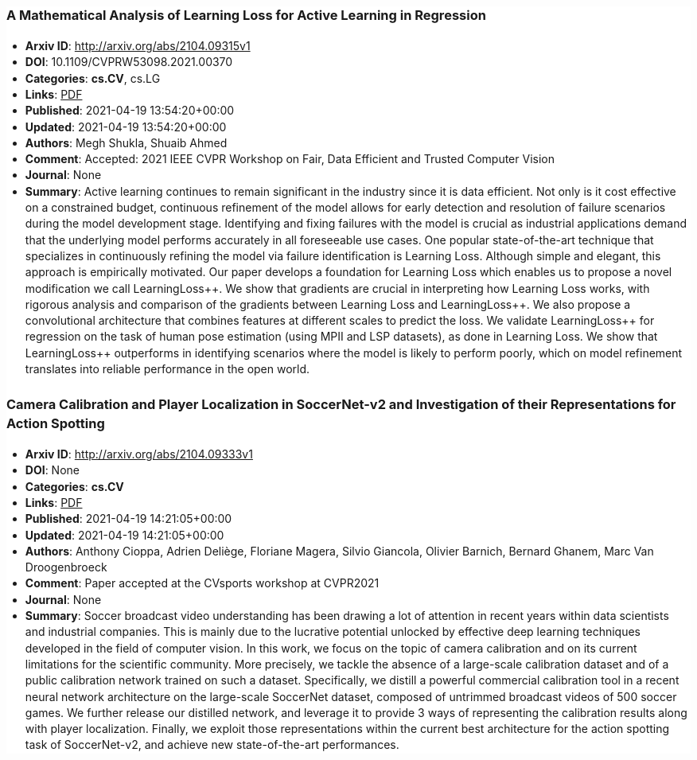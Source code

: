 

### A Mathematical Analysis of Learning Loss for Active Learning in Regression
- **Arxiv ID**: http://arxiv.org/abs/2104.09315v1
- **DOI**: 10.1109/CVPRW53098.2021.00370
- **Categories**: **cs.CV**, cs.LG
- **Links**: [PDF](http://arxiv.org/pdf/2104.09315v1)
- **Published**: 2021-04-19 13:54:20+00:00
- **Updated**: 2021-04-19 13:54:20+00:00
- **Authors**: Megh Shukla, Shuaib Ahmed
- **Comment**: Accepted: 2021 IEEE CVPR Workshop on Fair, Data Efficient and Trusted
  Computer Vision
- **Journal**: None
- **Summary**: Active learning continues to remain significant in the industry since it is data efficient. Not only is it cost effective on a constrained budget, continuous refinement of the model allows for early detection and resolution of failure scenarios during the model development stage. Identifying and fixing failures with the model is crucial as industrial applications demand that the underlying model performs accurately in all foreseeable use cases. One popular state-of-the-art technique that specializes in continuously refining the model via failure identification is Learning Loss. Although simple and elegant, this approach is empirically motivated. Our paper develops a foundation for Learning Loss which enables us to propose a novel modification we call LearningLoss++. We show that gradients are crucial in interpreting how Learning Loss works, with rigorous analysis and comparison of the gradients between Learning Loss and LearningLoss++. We also propose a convolutional architecture that combines features at different scales to predict the loss. We validate LearningLoss++ for regression on the task of human pose estimation (using MPII and LSP datasets), as done in Learning Loss. We show that LearningLoss++ outperforms in identifying scenarios where the model is likely to perform poorly, which on model refinement translates into reliable performance in the open world.



### Camera Calibration and Player Localization in SoccerNet-v2 and Investigation of their Representations for Action Spotting
- **Arxiv ID**: http://arxiv.org/abs/2104.09333v1
- **DOI**: None
- **Categories**: **cs.CV**
- **Links**: [PDF](http://arxiv.org/pdf/2104.09333v1)
- **Published**: 2021-04-19 14:21:05+00:00
- **Updated**: 2021-04-19 14:21:05+00:00
- **Authors**: Anthony Cioppa, Adrien Deliège, Floriane Magera, Silvio Giancola, Olivier Barnich, Bernard Ghanem, Marc Van Droogenbroeck
- **Comment**: Paper accepted at the CVsports workshop at CVPR2021
- **Journal**: None
- **Summary**: Soccer broadcast video understanding has been drawing a lot of attention in recent years within data scientists and industrial companies. This is mainly due to the lucrative potential unlocked by effective deep learning techniques developed in the field of computer vision. In this work, we focus on the topic of camera calibration and on its current limitations for the scientific community. More precisely, we tackle the absence of a large-scale calibration dataset and of a public calibration network trained on such a dataset. Specifically, we distill a powerful commercial calibration tool in a recent neural network architecture on the large-scale SoccerNet dataset, composed of untrimmed broadcast videos of 500 soccer games. We further release our distilled network, and leverage it to provide 3 ways of representing the calibration results along with player localization. Finally, we exploit those representations within the current best architecture for the action spotting task of SoccerNet-v2, and achieve new state-of-the-art performances.
